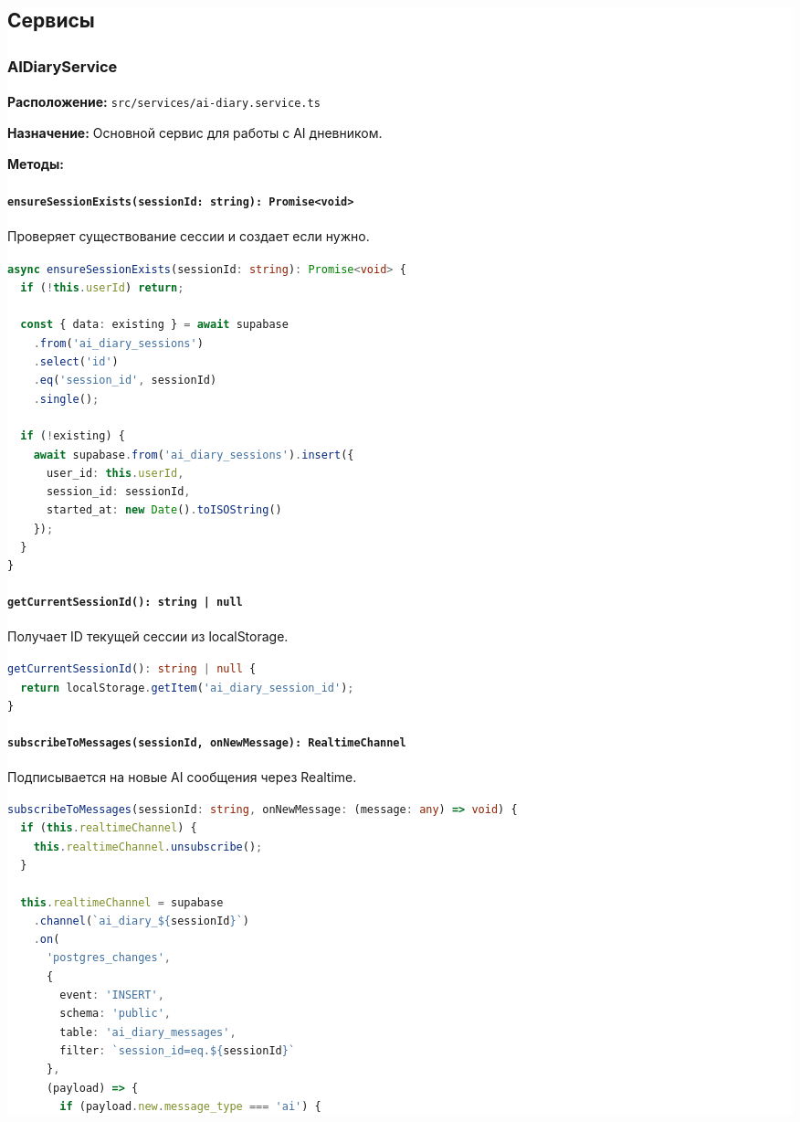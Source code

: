 
## Сервисы

### AIDiaryService

**Расположение:** `src/services/ai-diary.service.ts`

**Назначение:** Основной сервис для работы с AI дневником.

**Методы:**

#### `ensureSessionExists(sessionId: string): Promise<void>`
Проверяет существование сессии и создает если нужно.

```typescript
async ensureSessionExists(sessionId: string): Promise<void> {
  if (!this.userId) return;
  
  const { data: existing } = await supabase
    .from('ai_diary_sessions')
    .select('id')
    .eq('session_id', sessionId)
    .single();
    
  if (!existing) {
    await supabase.from('ai_diary_sessions').insert({
      user_id: this.userId,
      session_id: sessionId,
      started_at: new Date().toISOString()
    });
  }
}
```

#### `getCurrentSessionId(): string | null`
Получает ID текущей сессии из localStorage.

```typescript
getCurrentSessionId(): string | null {
  return localStorage.getItem('ai_diary_session_id');
}
```

#### `subscribeToMessages(sessionId, onNewMessage): RealtimeChannel`
Подписывается на новые AI сообщения через Realtime.

```typescript
subscribeToMessages(sessionId: string, onNewMessage: (message: any) => void) {
  if (this.realtimeChannel) {
    this.realtimeChannel.unsubscribe();
  }
  
  this.realtimeChannel = supabase
    .channel(`ai_diary_${sessionId}`)
    .on(
      'postgres_changes',
      {
        event: 'INSERT',
        schema: 'public',
        table: 'ai_diary_messages',
        filter: `session_id=eq.${sessionId}`
      },
      (payload) => {
        if (payload.new.message_type === 'ai') {
```